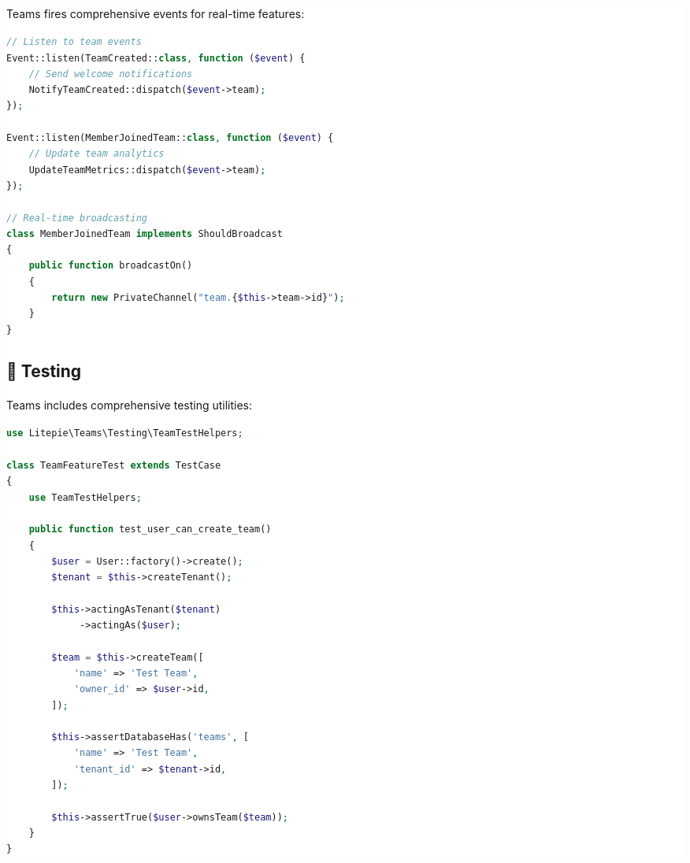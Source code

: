 Teams fires comprehensive events for real-time features:

```php
// Listen to team events
Event::listen(TeamCreated::class, function ($event) {
    // Send welcome notifications
    NotifyTeamCreated::dispatch($event->team);
});

Event::listen(MemberJoinedTeam::class, function ($event) {
    // Update team analytics
    UpdateTeamMetrics::dispatch($event->team);
});

// Real-time broadcasting
class MemberJoinedTeam implements ShouldBroadcast
{
    public function broadcastOn()
    {
        return new PrivateChannel("team.{$this->team->id}");
    }
}
```

## 🧪 Testing

Teams includes comprehensive testing utilities:

```php
use Litepie\Teams\Testing\TeamTestHelpers;

class TeamFeatureTest extends TestCase
{
    use TeamTestHelpers;
    
    public function test_user_can_create_team()
    {
        $user = User::factory()->create();
        $tenant = $this->createTenant();
        
        $this->actingAsTenant($tenant)
             ->actingAs($user);
        
        $team = $this->createTeam([
            'name' => 'Test Team',
            'owner_id' => $user->id,
        ]);
        
        $this->assertDatabaseHas('teams', [
            'name' => 'Test Team',
            'tenant_id' => $tenant->id,
        ]);
        
        $this->assertTrue($user->ownsTeam($team));
    }
}
```
